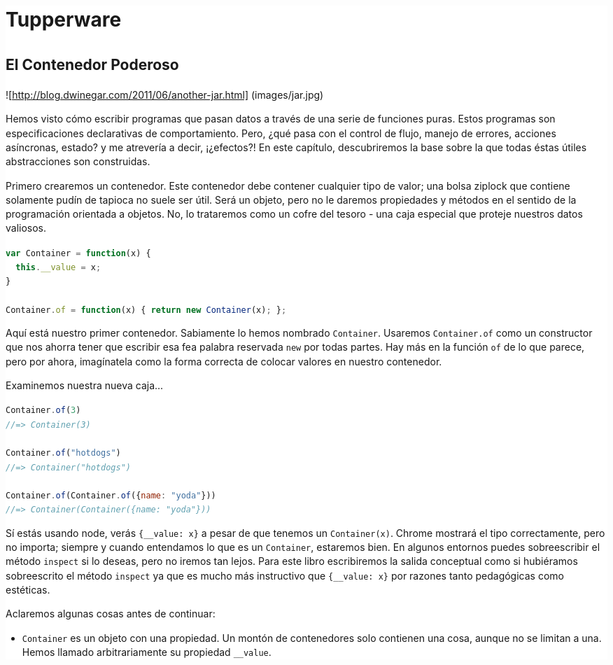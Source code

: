# Tupperware

## El Contenedor Poderoso

![http://blog.dwinegar.com/2011/06/another-jar.html]
(images/jar.jpg)

Hemos visto cómo escribir programas que pasan datos a través de una serie de funciones puras. Estos programas son especificaciones declarativas de comportamiento. Pero, ¿qué pasa con el control de flujo, manejo de errores, acciones asíncronas, estado? y me atrevería a decir, ¡¿efectos?! En este capítulo, descubriremos la base sobre la que todas éstas útiles abstracciones son construidas.

Primero crearemos un contenedor. Este contenedor debe contener cualquier tipo de valor; una bolsa ziplock que contiene solamente pudín de tapioca no suele ser útil. Será un objeto, pero no le daremos propiedades y métodos en el sentido de la programación orientada a objetos. No, lo trataremos como un cofre del tesoro - una caja especial que proteje nuestros datos valiosos.

```js
var Container = function(x) {
  this.__value = x;
}

Container.of = function(x) { return new Container(x); };
```

Aquí está nuestro primer contenedor. Sabiamente lo hemos nombrado `Container`. Usaremos `Container.of` como un constructor que nos ahorra tener que escribir esa fea palabra reservada `new` por todas partes. Hay más en la función `of` de lo que parece, pero por ahora, imagínatela como la forma correcta de colocar valores en nuestro contenedor.

Examinemos nuestra nueva caja...

```js
Container.of(3)
//=> Container(3)

Container.of("hotdogs")
//=> Container("hotdogs")

Container.of(Container.of({name: "yoda"}))
//=> Container(Container({name: "yoda"}))
```

Sí estás usando node, verás `{__value: x}` a pesar de que tenemos un `Container(x)`. Chrome mostrará el tipo correctamente, pero no importa; siempre y cuando entendamos lo que es un `Container`, estaremos bien. En algunos entornos puedes sobreescribir el método `inspect` si lo deseas, pero no iremos tan lejos. Para este libro escribiremos la salida conceptual como si hubiéramos sobreescrito el método `inspect` ya que es mucho más instructivo que `{__value: x}` por razones tanto pedagógicas como estéticas.

Aclaremos algunas cosas antes de continuar:

* `Container` es un objeto con una propiedad. Un montón de contenedores solo contienen una cosa, aunque no se limitan a una. Hemos llamado arbitrariamente su propiedad `__value`.
